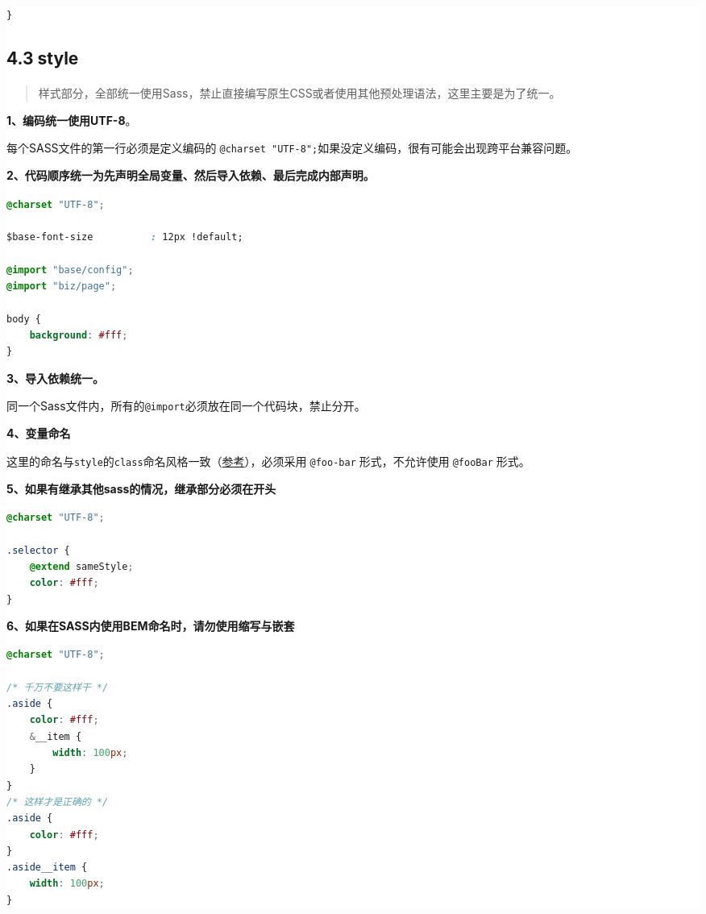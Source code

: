 ```javascript
}
```

## 4.3 style

> 样式部分，全部统一使用Sass，禁止直接编写原生CSS或者使用其他预处理语法，这里主要是为了统一。

**1、编码统一使用UTF-8**。

每个SASS文件的第一行必须是定义编码的 `@charset "UTF-8";`如果没定义编码，很有可能会出现跨平台兼容问题。

**2、代码顺序统一为先声明全局变量、然后导入依赖、最后完成内部声明。**

```css
@charset "UTF-8";

$base-font-size          : 12px !default;

@import "base/config";
@import "biz/page";

body {
    background: #fff;
}
```

**3、导入依赖统一。**

同一个Sass文件内，所有的`@import`必须放在同一个代码块，禁止分开。

**4、变量命名**

这里的命名与`style`的`class`命名风格一致（[参考](#_41-template)），必须采用 `@foo-bar` 形式，不允许使用 `@fooBar` 形式。

**5、如果有继承其他sass的情况，继承部分必须在开头**

```css
@charset "UTF-8";

.selector {
    @extend sameStyle;
    color: #fff;
}
```

**6、如果在SASS内使用BEM命名时，请勿使用缩写与嵌套**

```css
@charset "UTF-8";

/* 千万不要这样干 */
.aside {
    color: #fff;
    &__item {
        width: 100px;
    }
}
/* 这样才是正确的 */
.aside {
    color: #fff;
}
.aside__item {
    width: 100px;
}
```
